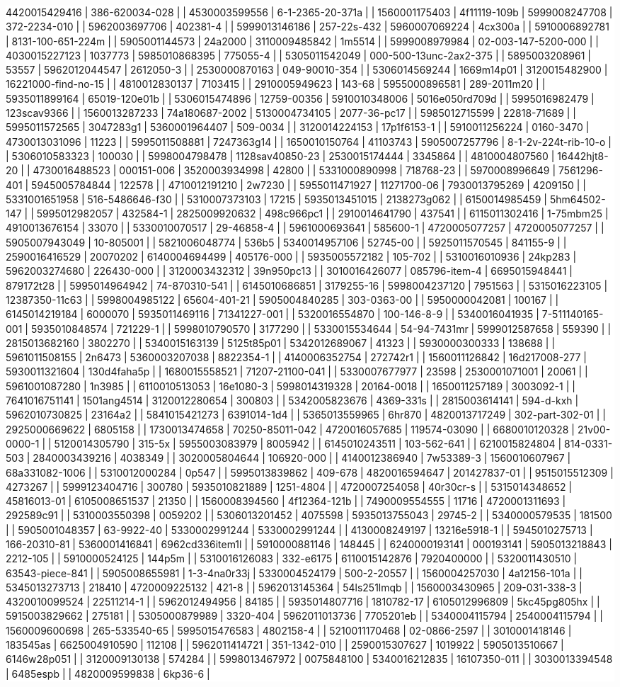 4420015429416 | 386-620034-028 |  | 4530003599556 | 6-1-2365-20-371a |  | 1560001175403 | 4f11119-109b | 
5999008247708 | 372-2234-010 |  | 5962003697706 | 402381-4 |  | 5999013146186 | 257-22s-432 | 
5960007069224 | 4cx300a |  | 5910006892781 | 8131-100-651-224m |  | 5905001144573 | 24a2000 | 
3110009485842 | 1m5514 |  | 5999008979984 | 02-003-147-5200-000 |  | 4030015227123 | 1037773 | 
5985010868395 | 775055-4 |  | 5305011542049 | 000-500-13unc-2ax2-375 |  | 5895003208961 | 53557 | 
5962012044547 | 2612050-3 |  | 2530000870163 | 049-90010-354 |  | 5306014569244 | 1669m14p01 | 
3120015482900 | 16221000-find-no-15 |  | 4810012830137 | 7103415 |  | 2910005949623 | 143-68 | 
5955000896581 | 289-2011m20 |  | 5935011899164 | 65019-120e01b |  | 5306015474896 | 12759-00356 | 
5910010348006 | 5016e050rd709d |  | 5995016982479 | 123scav9366 |  | 1560013287233 | 74a180687-2002 | 
5130004734105 | 2077-36-pc17 |  | 5985012715599 | 22818-71689 |  | 5995011572565 | 3047283g1 | 
5360001964407 | 509-0034 |  | 3120014224153 | 17p1f6153-1 |  | 5910011256224 | 0160-3470 | 
4730013031096 | 11223 |  | 5995011508881 | 7247363g14 |  | 1650010150764 | 41103743 | 
5905007257796 | 8-1-2v-224t-rib-10-o |  | 5306010583323 | 100030 |  | 5998004798478 | 1128sav40850-23 | 
2530015174444 | 3345864 |  | 4810004807560 | 16442hjt8-20 |  | 4730016488523 | 000151-006 | 
3520003934998 | 42800 |  | 5331000890998 | 718768-23 |  | 5970008996649 | 7561296-401 | 
5945005784844 | 122578 |  | 4710012191210 | 2w7230 |  | 5955011471927 | 11271700-06 | 
7930013795269 | 4209150 |  | 5331001651958 | 516-5486646-f30 |  | 5310007373103 | 17215 | 
5935013451015 | 2138273g062 |  | 6150014985459 | 5hm64502-147 |  | 5995012982057 | 432584-1 | 
2825009920632 | 498c966pc1 |  | 2910014641790 | 437541 |  | 6115011302416 | 1-75mbm25 | 
4910013676154 | 33070 |  | 5330010070517 | 29-46858-4 |  | 5961000693641 | 585600-1 | 
4720005077257 | 4720005077257 |  | 5905007943049 | 10-805001 |  | 5821006048774 | 536b5 | 
5340014957106 | 52745-00 |  | 5925011570545 | 841155-9 |  | 2590016416529 | 20070202 | 
6140004694499 | 405176-000 |  | 5935005572182 | 105-702 |  | 5310016010936 | 24kp283 | 
5962003274680 | 226430-000 |  | 3120003432312 | 39n950pc13 |  | 3010016426077 | 085796-item-4 | 
6695015948441 | 879172t28 |  | 5995014964942 | 74-870310-541 |  | 6145010686851 | 3179255-16 | 
5998004237120 | 7951563 |  | 5315016223105 | 12387350-11c63 |  | 5998004985122 | 65604-401-21 | 
5905004840285 | 303-0363-00 |  | 5950000042081 | 100167 |  | 6145014219184 | 6000070 | 
5935011469116 | 71341227-001 |  | 5320016554870 | 100-146-8-9 |  | 5340016041935 | 7-511140165-001 | 
5935010848574 | 721229-1 |  | 5998010790570 | 3177290 |  | 5330015534644 | 54-94-7431mr | 
5999012587658 | 559390 |  | 2815013682160 | 3802270 |  | 5340015163139 | 5125t85p01 | 
5342012689067 | 41323 |  | 5930000300333 | 138688 |  | 5961011508155 | 2n6473 | 
5360003207038 | 8822354-1 |  | 4140006352754 | 272742r1 |  | 1560011126842 | 16d217008-277 | 
5930011321604 | 130d4faha5p |  | 1680015558521 | 71207-21100-041 |  | 5330007677977 | 23598 | 
2530001071001 | 20061 |  | 5961001087280 | 1n3985 |  | 6110010513053 | 16e1080-3 | 
5998014319328 | 20164-0018 |  | 1650011257189 | 3003092-1 |  | 7641016751141 | 1501ang4514 | 
3120012280654 | 300803 |  | 5342005823676 | 4369-331s |  | 2815003614141 | 594-d-kxh | 
5962010730825 | 23164a2 |  | 5841015421273 | 6391014-1d4 |  | 5365013559965 | 6hr870 | 
4820013717249 | 302-part-302-01 |  | 2925000669622 | 6805158 |  | 1730013474658 | 70250-85011-042 | 
4720016057685 | 119574-03090 |  | 6680010120328 | 21v00-0000-1 |  | 5120014305790 | 315-5x | 
5955003083979 | 8005942 |  | 6145010243511 | 103-562-641 |  | 6210015824804 | 814-0331-503 | 
2840003439216 | 4038349 |  | 3020005804644 | 106920-000 |  | 4140012386940 | 7w53389-3 | 
1560010607967 | 68a331082-1006 |  | 5310012000284 | 0p547 |  | 5995013839862 | 409-678 | 
4820016594647 | 201427837-01 |  | 9515015512309 | 4273267 |  | 5999123404716 | 300780 | 
5935010821889 | 1251-4804 |  | 4720007254058 | 40r30cr-s |  | 5315014348652 | 45816013-01 | 
6105008651537 | 21350 |  | 1560008394560 | 4f12364-121b |  | 7490009554555 | 11716 | 
4720001311693 | 292589c91 |  | 5310003550398 | 0059202 |  | 5306013201452 | 4075598 | 
5935013755043 | 29745-2 |  | 5340000579535 | 181500 |  | 5905001048357 | 63-9922-40 | 
5330002991244 | 5330002991244 |  | 4130008249197 | 13216e5918-1 |  | 5945010275713 | 166-20310-81 | 
5360001416841 | 6962cd336item1l |  | 5910000881146 | 148445 |  | 6240000193141 | 000193141 | 
5905013218843 | 2212-105 |  | 5910000524125 | 144p5m |  | 5310016126083 | 332-e6175 | 
6110015142876 | 7920400000 |  | 5320011430510 | 63543-piece-841 |  | 5905008655981 | 1-3-4na0r33j | 
5330004524179 | 500-2-20557 |  | 1560004257030 | 4a12156-101a |  | 5345013273713 | 218410 | 
4720009225132 | 421-8 |  | 5962013145364 | 54ls251lmqb |  | 1560003430965 | 209-031-338-3 | 
4320010099524 | 22511214-1 |  | 5962012494956 | 84185 |  | 5935014807716 | 1810782-17 | 
6105012996809 | 5kc45pg805hx |  | 5915003829662 | 275181 |  | 5305000879989 | 3320-404 | 
5962011013736 | 7705201eb |  | 5340004115794 | 2540004115794 |  | 1560009600698 | 265-533540-65 | 
5995015476583 | 4802158-4 |  | 5210011170468 | 02-0866-2597 |  | 3010001418146 | 183545as | 
6625004910590 | 112108 |  | 5962011414721 | 351-1342-010 |  | 2590015307627 | 1019922 | 
5905013510667 | 6146w28p051 |  | 3120009130138 | 574284 |  | 5998013467972 | 0075848100 | 
5340016212835 | 16107350-011 |  | 3030013394548 | 6485espb |  | 4820009599838 | 6kp36-6 | 